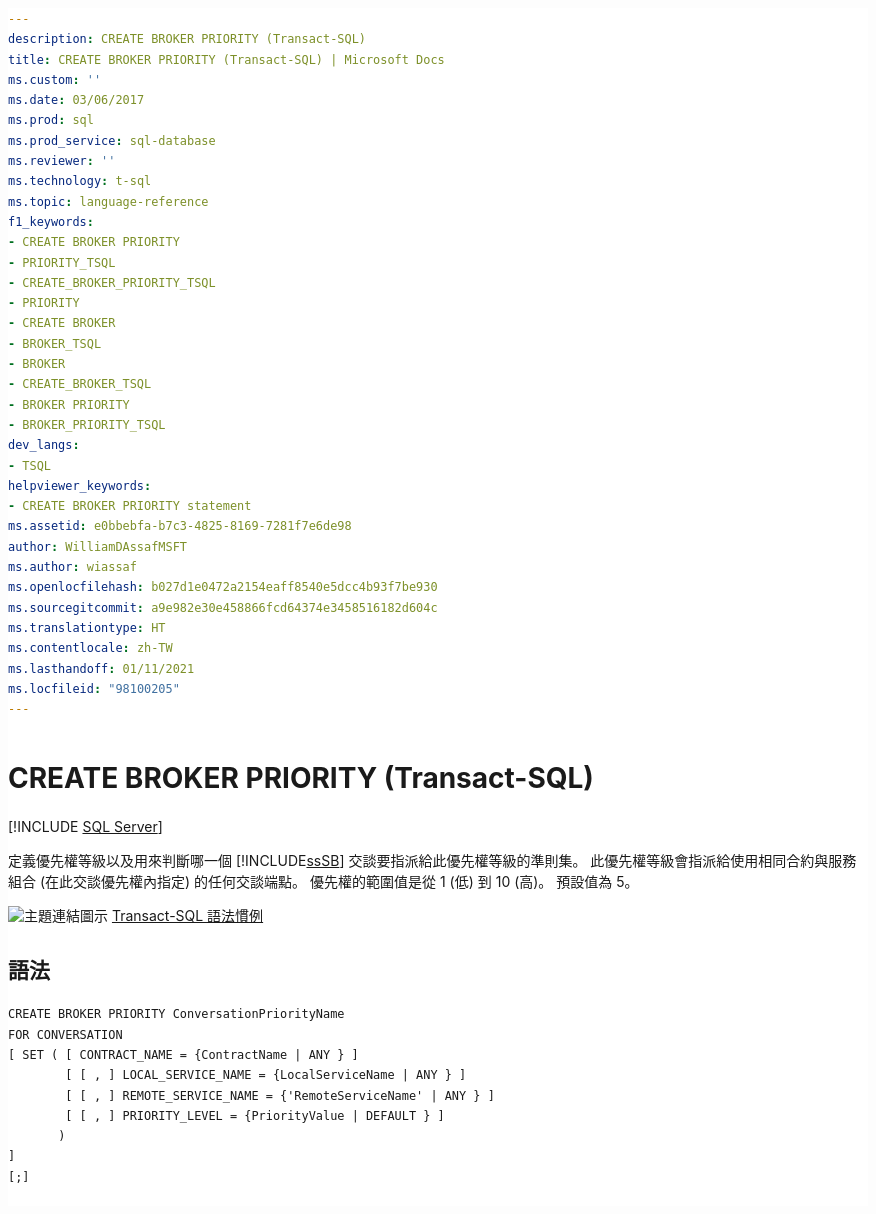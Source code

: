 ```yaml
---
description: CREATE BROKER PRIORITY (Transact-SQL)
title: CREATE BROKER PRIORITY (Transact-SQL) | Microsoft Docs
ms.custom: ''
ms.date: 03/06/2017
ms.prod: sql
ms.prod_service: sql-database
ms.reviewer: ''
ms.technology: t-sql
ms.topic: language-reference
f1_keywords:
- CREATE BROKER PRIORITY
- PRIORITY_TSQL
- CREATE_BROKER_PRIORITY_TSQL
- PRIORITY
- CREATE BROKER
- BROKER_TSQL
- BROKER
- CREATE_BROKER_TSQL
- BROKER PRIORITY
- BROKER_PRIORITY_TSQL
dev_langs:
- TSQL
helpviewer_keywords:
- CREATE BROKER PRIORITY statement
ms.assetid: e0bbebfa-b7c3-4825-8169-7281f7e6de98
author: WilliamDAssafMSFT
ms.author: wiassaf
ms.openlocfilehash: b027d1e0472a2154eaff8540e5dcc4b93f7be930
ms.sourcegitcommit: a9e982e30e458866fcd64374e3458516182d604c
ms.translationtype: HT
ms.contentlocale: zh-TW
ms.lasthandoff: 01/11/2021
ms.locfileid: "98100205"
---
```

# <a name="create-broker-priority-transact-sql"></a>CREATE BROKER PRIORITY (Transact-SQL)
[!INCLUDE [SQL Server](../../includes/applies-to-version/sqlserver.md)]

  定義優先權等級以及用來判斷哪一個 [!INCLUDE[ssSB](../../includes/sssb-md.md)] 交談要指派給此優先權等級的準則集。 此優先權等級會指派給使用相同合約與服務組合 (在此交談優先權內指定) 的任何交談端點。 優先權的範圍值是從 1 (低) 到 10 (高)。 預設值為 5。  
  
 ![主題連結圖示](../../database-engine/configure-windows/media/topic-link.gif "主題連結圖示") [Transact-SQL 語法慣例](../../t-sql/language-elements/transact-sql-syntax-conventions-transact-sql.md)  
  
## <a name="syntax"></a>語法  
  
```syntaxsql
CREATE BROKER PRIORITY ConversationPriorityName  
FOR CONVERSATION  
[ SET ( [ CONTRACT_NAME = {ContractName | ANY } ]  
        [ [ , ] LOCAL_SERVICE_NAME = {LocalServiceName | ANY } ]  
        [ [ , ] REMOTE_SERVICE_NAME = {'RemoteServiceName' | ANY } ]  
        [ [ , ] PRIORITY_LEVEL = {PriorityValue | DEFAULT } ]  
       )  
]  
[;]  
  
```  
  